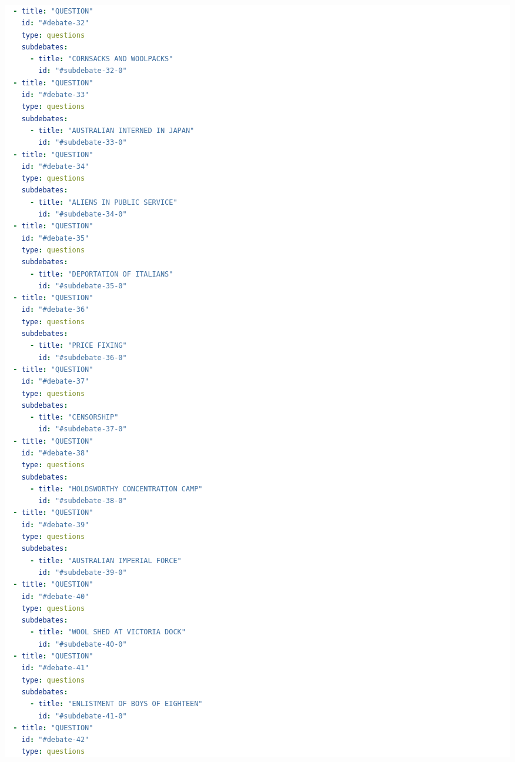 ```yaml
  - title: "QUESTION"
    id: "#debate-32"
    type: questions
    subdebates:
      - title: "CORNSACKS AND WOOLPACKS"
        id: "#subdebate-32-0"
  - title: "QUESTION"
    id: "#debate-33"
    type: questions
    subdebates:
      - title: "AUSTRALIAN INTERNED IN JAPAN"
        id: "#subdebate-33-0"
  - title: "QUESTION"
    id: "#debate-34"
    type: questions
    subdebates:
      - title: "ALIENS IN PUBLIC SERVICE"
        id: "#subdebate-34-0"
  - title: "QUESTION"
    id: "#debate-35"
    type: questions
    subdebates:
      - title: "DEPORTATION OF ITALIANS"
        id: "#subdebate-35-0"
  - title: "QUESTION"
    id: "#debate-36"
    type: questions
    subdebates:
      - title: "PRICE FIXING"
        id: "#subdebate-36-0"
  - title: "QUESTION"
    id: "#debate-37"
    type: questions
    subdebates:
      - title: "CENSORSHIP"
        id: "#subdebate-37-0"
  - title: "QUESTION"
    id: "#debate-38"
    type: questions
    subdebates:
      - title: "HOLDSWORTHY CONCENTRATION CAMP"
        id: "#subdebate-38-0"
  - title: "QUESTION"
    id: "#debate-39"
    type: questions
    subdebates:
      - title: "AUSTRALIAN IMPERIAL FORCE"
        id: "#subdebate-39-0"
  - title: "QUESTION"
    id: "#debate-40"
    type: questions
    subdebates:
      - title: "WOOL SHED AT VICTORIA DOCK"
        id: "#subdebate-40-0"
  - title: "QUESTION"
    id: "#debate-41"
    type: questions
    subdebates:
      - title: "ENLISTMENT OF BOYS OF EIGHTEEN"
        id: "#subdebate-41-0"
  - title: "QUESTION"
    id: "#debate-42"
    type: questions
```